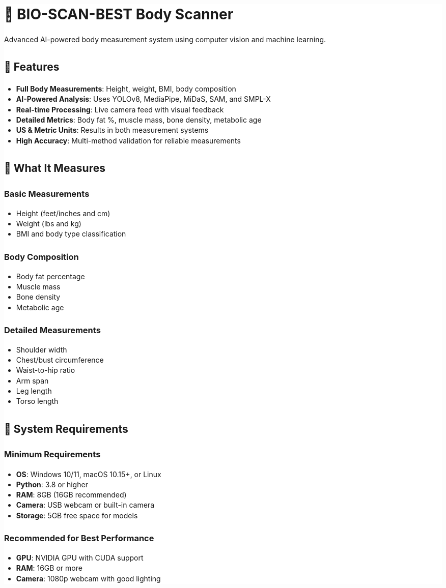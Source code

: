 # 🔬 BIO-SCAN-BEST Body Scanner

Advanced AI-powered body measurement system using computer vision and machine learning.

## 🚀 Features

- **Full Body Measurements**: Height, weight, BMI, body composition
- **AI-Powered Analysis**: Uses YOLOv8, MediaPipe, MiDaS, SAM, and SMPL-X
- **Real-time Processing**: Live camera feed with visual feedback
- **Detailed Metrics**: Body fat %, muscle mass, bone density, metabolic age
- **US & Metric Units**: Results in both measurement systems
- **High Accuracy**: Multi-method validation for reliable measurements

## 🎯 What It Measures

### Basic Measurements
- Height (feet/inches and cm)
- Weight (lbs and kg)
- BMI and body type classification

### Body Composition
- Body fat percentage
- Muscle mass
- Bone density
- Metabolic age

### Detailed Measurements
- Shoulder width
- Chest/bust circumference
- Waist-to-hip ratio
- Arm span
- Leg length
- Torso length

## 🔧 System Requirements

### Minimum Requirements
- **OS**: Windows 10/11, macOS 10.15+, or Linux
- **Python**: 3.8 or higher
- **RAM**: 8GB (16GB recommended)
- **Camera**: USB webcam or built-in camera
- **Storage**: 5GB free space for models

### Recommended for Best Performance
- **GPU**: NVIDIA GPU with CUDA support
- **RAM**: 16GB or more
- **Camera**: 1080p webcam with good lighting
